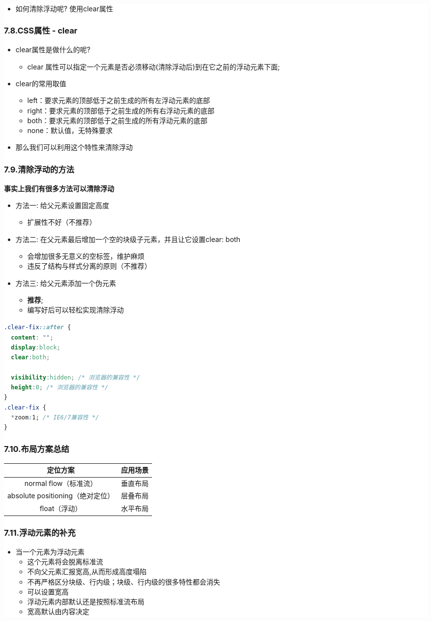 
- 如何清除浮动呢? 使用clear属性

### 7.8.CSS属性 - clear

- clear属性是做什么的呢? 
  - clear 属性可以指定一个元素是否必须移动(清除浮动后)到在它之前的浮动元素下面; 


- clear的常用取值
  - left：要求元素的顶部低于之前生成的所有左浮动元素的底部
  - right：要求元素的顶部低于之前生成的所有右浮动元素的底部
  - both：要求元素的顶部低于之前生成的所有浮动元素的底部
  - none：默认值，无特殊要求


- 那么我们可以利用这个特性来清除浮动

### 7.9.清除浮动的方法

**事实上我们有很多方法可以清除浮动**

- 方法一: 给父元素设置固定高度
  - 扩展性不好（不推荐）


- 方法二: 在父元素最后增加一个空的块级子元素，并且让它设置clear: both
  - 会增加很多无意义的空标签，维护麻烦
  - 违反了结构与样式分离的原则（不推荐）


- 方法三: 给父元素添加一个伪元素
  - **推荐**; 
  - 编写好后可以轻松实现清除浮动

```css
.clear-fix::after {
  content: "";
  display:block;
  clear:both;
  
  visibility:hidden; /* 浏览器的兼容性 */
  height:0; /* 浏览器的兼容性 */
}
.clear-fix {
  *zoom:1; /* IE6/7兼容性 */
}
```



### 7.10.布局方案总结

|            定位方案            | 应用场景 |
| :------------------------: | :--: |
|      normal flow（标准流）      | 垂直布局 |
| absolute positioning（绝对定位） | 层叠布局 |
|         float（浮动）          | 水平布局 |

### 7.11.浮动元素的补充

- 当一个元素为浮动元素
  - 这个元素将会脱离标准流
  - 不向父元素汇报宽高,从而形成高度塌陷
  - 不再严格区分块级、行内级；块级、行内级的很多特性都会消失
  - 可以设置宽高
  - 浮动元素内部默认还是按照标准流布局
  - 宽高默认由内容决定

